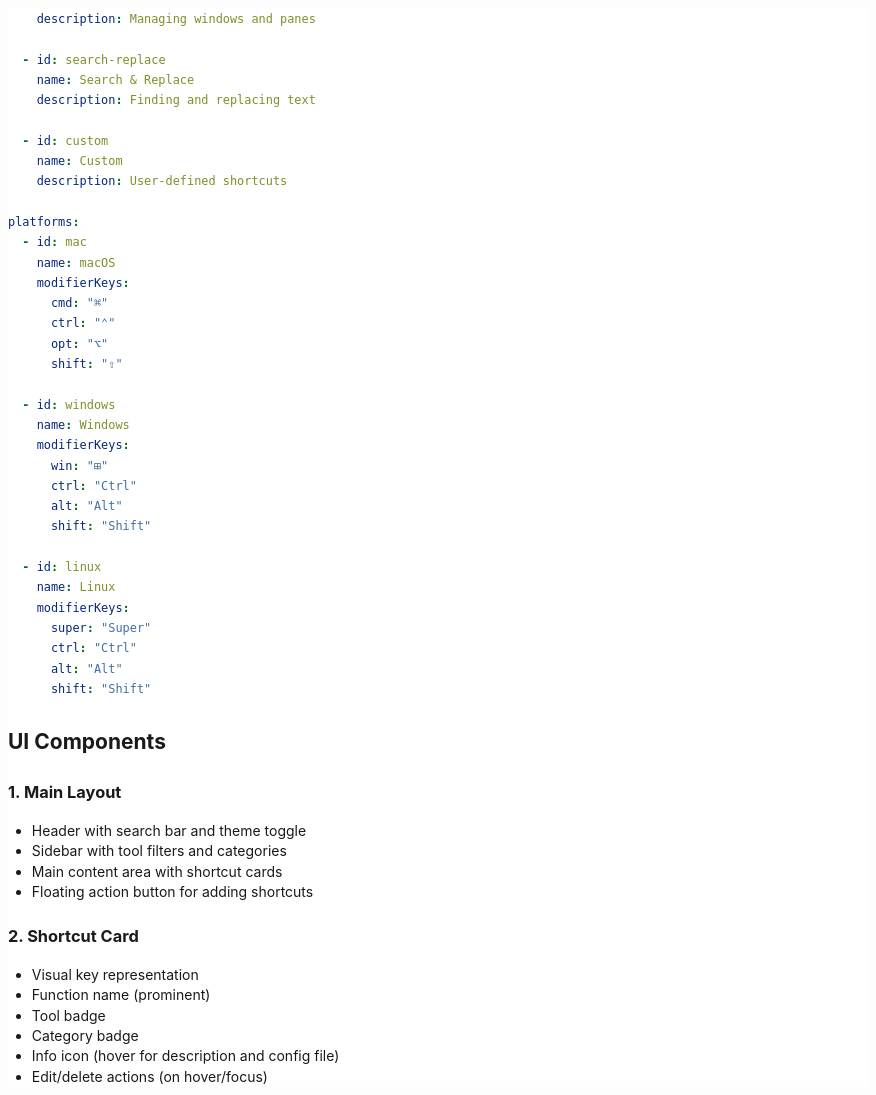 ```yaml
    description: Managing windows and panes
    
  - id: search-replace
    name: Search & Replace
    description: Finding and replacing text
    
  - id: custom
    name: Custom
    description: User-defined shortcuts

platforms:
  - id: mac
    name: macOS
    modifierKeys:
      cmd: "⌘"
      ctrl: "⌃"
      opt: "⌥"
      shift: "⇧"
      
  - id: windows
    name: Windows
    modifierKeys:
      win: "⊞"
      ctrl: "Ctrl"
      alt: "Alt"
      shift: "Shift"
      
  - id: linux
    name: Linux
    modifierKeys:
      super: "Super"
      ctrl: "Ctrl"
      alt: "Alt"
      shift: "Shift"
```

## UI Components

### 1. Main Layout
- Header with search bar and theme toggle
- Sidebar with tool filters and categories
- Main content area with shortcut cards
- Floating action button for adding shortcuts

### 2. Shortcut Card
- Visual key representation
- Function name (prominent)
- Tool badge
- Category badge
- Info icon (hover for description and config file)
- Edit/delete actions (on hover/focus)
